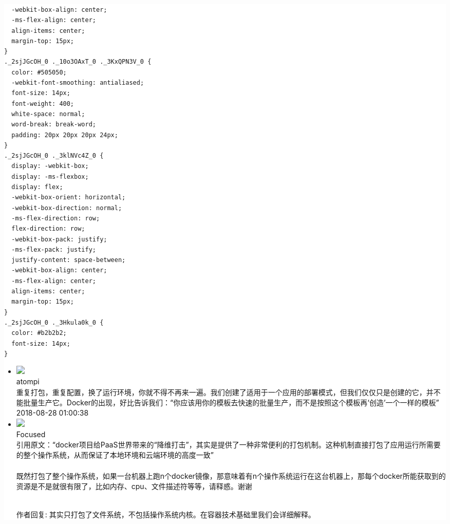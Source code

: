       -webkit-box-align: center;
      -ms-flex-align: center;
      align-items: center;
      margin-top: 15px;
    }
    ._2sjJGcOH_0 ._10o3OAxT_0 ._3KxQPN3V_0 {
      color: #505050;
      -webkit-font-smoothing: antialiased;
      font-size: 14px;
      font-weight: 400;
      white-space: normal;
      word-break: break-word;
      padding: 20px 20px 20px 24px;
    }
    ._2sjJGcOH_0 ._3klNVc4Z_0 {
      display: -webkit-box;
      display: -ms-flexbox;
      display: flex;
      -webkit-box-orient: horizontal;
      -webkit-box-direction: normal;
      -ms-flex-direction: row;
      flex-direction: row;
      -webkit-box-pack: justify;
      -ms-flex-pack: justify;
      justify-content: space-between;
      -webkit-box-align: center;
      -ms-flex-align: center;
      align-items: center;
      margin-top: 15px;
    }
    ._2sjJGcOH_0 ._3Hkula0k_0 {
      color: #b2b2b2;
      font-size: 14px;
    }
</style><ul><li>
<div class="_2sjJGcOH_0"><img src="https://static001.geekbang.org/account/avatar/00/12/7f/97/5acd3276.jpg"
  class="_3FLYR4bF_0">
<div class="_36ChpWj4_0">
  <div class="_2zFoi7sd_0"><span>atompi</span>
  </div>
  <div class="_2_QraFYR_0">重复打包，重复配置，换了运行环境，你就不得不再来一遍。我们创建了适用于一个应用的部署模式，但我们仅仅只是创建的它，并不能批量生产它。Docker的出现，好比告诉我们：“你应该用你的模板去快速的批量生产，而不是按照这个模板再‘创造’一个一样的模板”</div>
  <div class="_10o3OAxT_0">
    
  </div>
  <div class="_3klNVc4Z_0">
    <div class="_3Hkula0k_0">2018-08-28 01:00:38</div>
  </div>
</div>
</div>
</li>
<li>
<div class="_2sjJGcOH_0"><img src="https://static001.geekbang.org/account/avatar/00/10/83/b3/45e71a7c.jpg"
  class="_3FLYR4bF_0">
<div class="_36ChpWj4_0">
  <div class="_2zFoi7sd_0"><span>Focused</span>
  </div>
  <div class="_2_QraFYR_0">引用原文：“docker项目给PaaS世界带来的“降维打击”，其实是提供了一种非常便利的打包机制。这种机制直接打包了应用运行所需要的整个操作系统，从而保证了本地环境和云端环境的高度一致”<br><br>既然打包了整个操作系统，如果一台机器上跑n个docker镜像，那意味着有n个操作系统运行在这台机器上，那每个docker所能获取到的资源是不是就很有限了，比如内存、cpu、文件描述符等等，请释惑。谢谢<br><br></div>
  <div class="_10o3OAxT_0">
    <p class="_3KxQPN3V_0">作者回复: 其实只打包了文件系统，不包括操作系统内核。在容器技术基础里我们会详细解释。</p>
  </div>